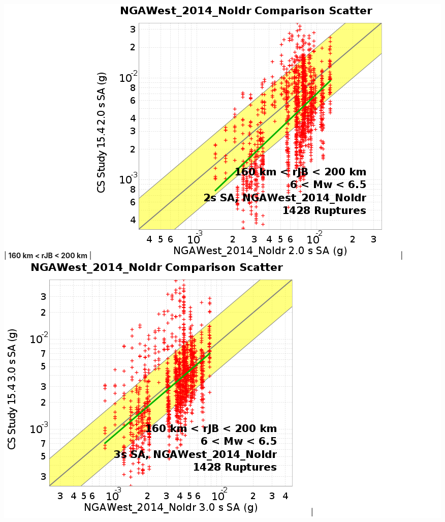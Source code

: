 | **160 km < rJB < 200 km** | ![Scatter Plot](resources/All_Sites_mag_6_6.5_dist_160_200_2s_NGAWest_2014_NoIdr_scatter.png) | ![Scatter Plot](resources/All_Sites_mag_6_6.5_dist_160_200_3s_NGAWest_2014_NoIdr_scatter.png) |